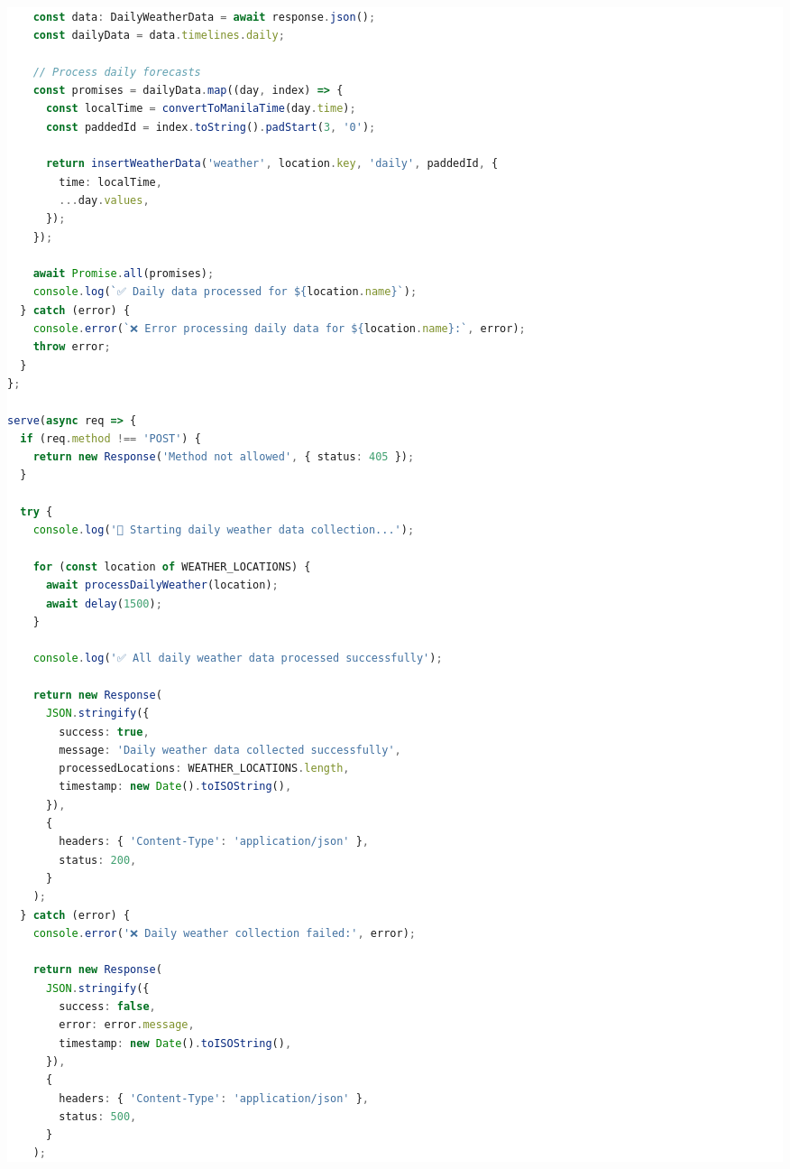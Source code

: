 ```typescript
    const data: DailyWeatherData = await response.json();
    const dailyData = data.timelines.daily;

    // Process daily forecasts
    const promises = dailyData.map((day, index) => {
      const localTime = convertToManilaTime(day.time);
      const paddedId = index.toString().padStart(3, '0');

      return insertWeatherData('weather', location.key, 'daily', paddedId, {
        time: localTime,
        ...day.values,
      });
    });

    await Promise.all(promises);
    console.log(`✅ Daily data processed for ${location.name}`);
  } catch (error) {
    console.error(`❌ Error processing daily data for ${location.name}:`, error);
    throw error;
  }
};

serve(async req => {
  if (req.method !== 'POST') {
    return new Response('Method not allowed', { status: 405 });
  }

  try {
    console.log('📅 Starting daily weather data collection...');

    for (const location of WEATHER_LOCATIONS) {
      await processDailyWeather(location);
      await delay(1500);
    }

    console.log('✅ All daily weather data processed successfully');

    return new Response(
      JSON.stringify({
        success: true,
        message: 'Daily weather data collected successfully',
        processedLocations: WEATHER_LOCATIONS.length,
        timestamp: new Date().toISOString(),
      }),
      {
        headers: { 'Content-Type': 'application/json' },
        status: 200,
      }
    );
  } catch (error) {
    console.error('❌ Daily weather collection failed:', error);

    return new Response(
      JSON.stringify({
        success: false,
        error: error.message,
        timestamp: new Date().toISOString(),
      }),
      {
        headers: { 'Content-Type': 'application/json' },
        status: 500,
      }
    );
```